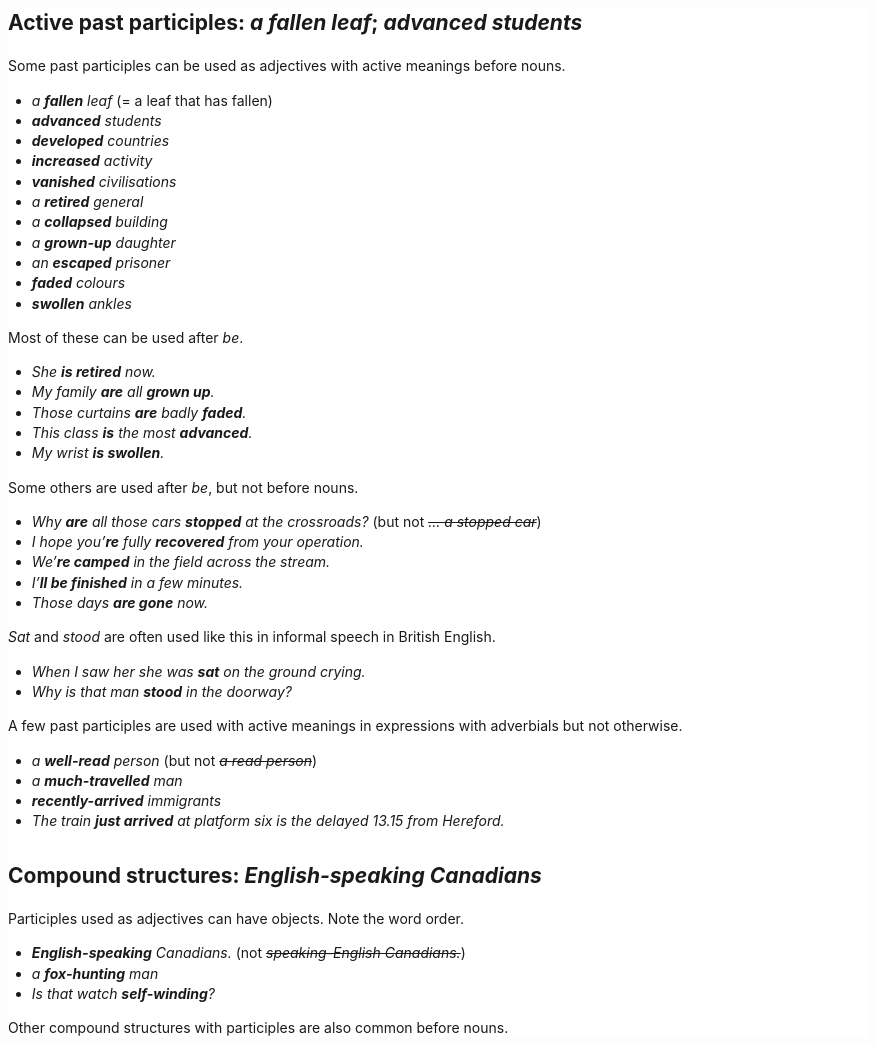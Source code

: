 ## Active past participles: *a fallen leaf*; *advanced students*

Some past participles can be used as adjectives with active meanings before nouns.

- *a **fallen** leaf* (= a leaf that has fallen)
- ***advanced** students*
- ***developed** countries*
- ***increased** activity*
- ***vanished** civilisations*
- *a **retired** general*
- *a **collapsed** building*
- *a **grown-up** daughter*
- *an **escaped** prisoner*
- ***faded** colours*
- ***swollen** ankles*

Most of these can be used after *be*.

- *She **is retired** now.*
- *My family **are** all **grown up**.*
- *Those curtains **are** badly **faded**.*
- *This class **is** the most **advanced**.*
- *My wrist **is swollen**.*

Some others are used after *be*, but not before nouns.

- *Why **are** all those cars **stopped** at the crossroads?* (but not *~~… a stopped car~~*)
- *I hope you’**re** fully **recovered** from your operation.*
- *We’**re camped** in the field across the stream.*
- *I’**ll be finished** in a few minutes.*
- *Those days **are gone** now.*

*Sat* and *stood* are often used like this in informal speech in British English.

- *When I saw her she was **sat** on the ground crying.*
- *Why is that man **stood** in the doorway?*

A few past participles are used with active meanings in expressions with adverbials but not otherwise.

- *a **well-read** person* (but not *~~a read person~~*)
- *a **much-travelled** man*
- ***recently-arrived** immigrants*
- *The train **just arrived** at platform six is the delayed 13.15 from Hereford.*

## Compound structures: *English-speaking Canadians*

Participles used as adjectives can have objects. Note the word order.

- ***English-speaking** Canadians.* (not *~~speaking-English Canadians.~~*)
- *a **fox-hunting** man*
- *Is that watch **self-winding**?*

Other compound structures with participles are also common before nouns.
